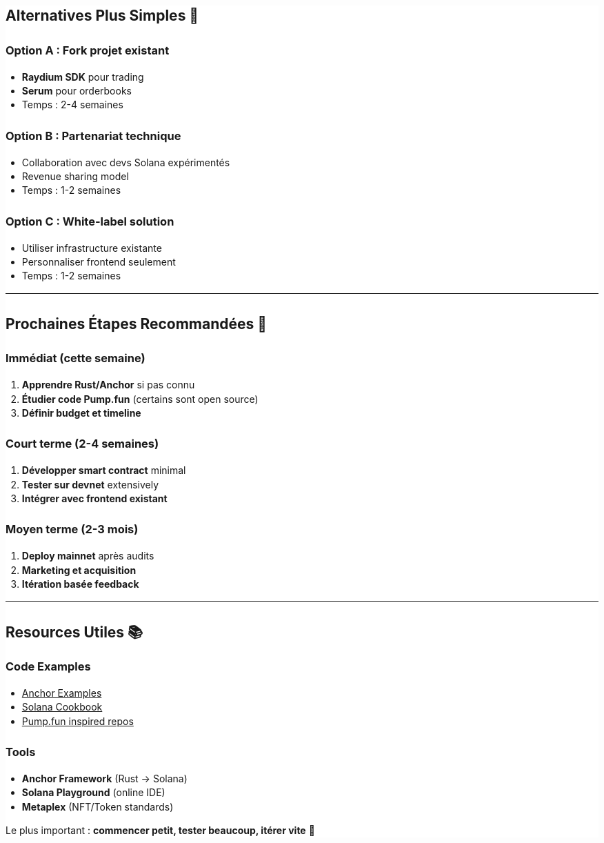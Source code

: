 
## Alternatives Plus Simples 🎯

### Option A : Fork projet existant
- **Raydium SDK** pour trading
- **Serum** pour orderbooks
- Temps : 2-4 semaines

### Option B : Partenariat technique
- Collaboration avec devs Solana expérimentés
- Revenue sharing model
- Temps : 1-2 semaines

### Option C : White-label solution
- Utiliser infrastructure existante
- Personnaliser frontend seulement
- Temps : 1-2 semaines

---

## Prochaines Étapes Recommandées 🎯

### Immédiat (cette semaine)
1. **Apprendre Rust/Anchor** si pas connu
2. **Étudier code Pump.fun** (certains sont open source)
3. **Définir budget et timeline**

### Court terme (2-4 semaines)
1. **Développer smart contract** minimal
2. **Tester sur devnet** extensively
3. **Intégrer avec frontend existant**

### Moyen terme (2-3 mois)
1. **Deploy mainnet** après audits
2. **Marketing et acquisition**
3. **Itération basée feedback**

---

## Resources Utiles 📚

### Code Examples
- [Anchor Examples](https://github.com/coral-xyz/anchor/tree/master/examples)
- [Solana Cookbook](https://solanacookbook.com/)
- [Pump.fun inspired repos](https://github.com/search?q=pump.fun+solana)

### Tools
- **Anchor Framework** (Rust → Solana)
- **Solana Playground** (online IDE)
- **Metaplex** (NFT/Token standards)

Le plus important : **commencer petit, tester beaucoup, itérer vite** 🚀